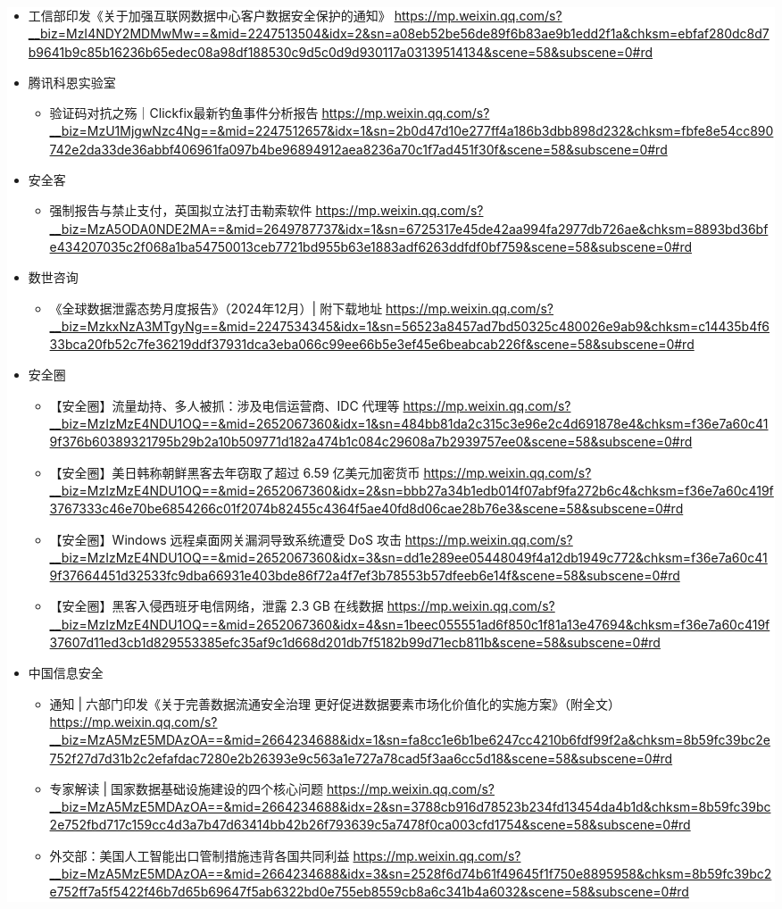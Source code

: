   - 工信部印发《关于加强互联网数据中心客户数据安全保护的通知》
https://mp.weixin.qq.com/s?__biz=MzI4NDY2MDMwMw==&mid=2247513504&idx=2&sn=a08eb52be56de89f6b83ae9b1edd2f1a&chksm=ebfaf280dc8d7b9641b9c85b16236b65edec08a98df188530c9d5c0d9d930117a03139514134&scene=58&subscene=0#rd

- 腾讯科恩实验室
  - 验证码对抗之殇｜Clickfix最新钓鱼事件分析报告
https://mp.weixin.qq.com/s?__biz=MzU1MjgwNzc4Ng==&mid=2247512657&idx=1&sn=2b0d47d10e277ff4a186b3dbb898d232&chksm=fbfe8e54cc890742e2da33de36abbf406961fa097b4be96894912aea8236a70c1f7ad451f30f&scene=58&subscene=0#rd

- 安全客
  - 强制报告与禁止支付，英国拟立法打击勒索软件
https://mp.weixin.qq.com/s?__biz=MzA5ODA0NDE2MA==&mid=2649787737&idx=1&sn=6725317e45de42aa994fa2977db726ae&chksm=8893bd36bfe434207035c2f068a1ba54750013ceb7721bd955b63e1883adf6263ddfdf0bf759&scene=58&subscene=0#rd

- 数世咨询
  - 《全球数据泄露态势月度报告》（2024年12月）| 附下载地址
https://mp.weixin.qq.com/s?__biz=MzkxNzA3MTgyNg==&mid=2247534345&idx=1&sn=56523a8457ad7bd50325c480026e9ab9&chksm=c14435b4f633bca20fb52c7fe36219ddf37931dca3eba066c99ee66b5e3ef45e6beabcab226f&scene=58&subscene=0#rd

- 安全圈
  - 【安全圈】流量劫持、多人被抓：涉及电信运营商、IDC 代理等
https://mp.weixin.qq.com/s?__biz=MzIzMzE4NDU1OQ==&mid=2652067360&idx=1&sn=484bb81da2c315c3e96e2c4d691878e4&chksm=f36e7a60c419f376b60389321795b29b2a10b509771d182a474b1c084c29608a7b2939757ee0&scene=58&subscene=0#rd

  - 【安全圈】美日韩称朝鲜黑客去年窃取了超过 6.59 亿美元加密货币
https://mp.weixin.qq.com/s?__biz=MzIzMzE4NDU1OQ==&mid=2652067360&idx=2&sn=bbb27a34b1edb014f07abf9fa272b6c4&chksm=f36e7a60c419f3767333c46e70be6854266c01f2074b82455c4364f5ae40fd8d06cae28b76e3&scene=58&subscene=0#rd

  - 【安全圈】Windows 远程桌面网关漏洞导致系统遭受 DoS 攻击
https://mp.weixin.qq.com/s?__biz=MzIzMzE4NDU1OQ==&mid=2652067360&idx=3&sn=dd1e289ee05448049f4a12db1949c772&chksm=f36e7a60c419f37664451d32533fc9dba66931e403bde86f72a4f7ef3b78553b57dfeeb6e14f&scene=58&subscene=0#rd

  - 【安全圈】黑客入侵西班牙电信网络，泄露 2.3 GB 在线数据
https://mp.weixin.qq.com/s?__biz=MzIzMzE4NDU1OQ==&mid=2652067360&idx=4&sn=1beec055551ad6f850c1f81a13e47694&chksm=f36e7a60c419f37607d11ed3cb1d829553385efc35af9c1d668d201db7f5182b99d71ecb811b&scene=58&subscene=0#rd

- 中国信息安全
  - 通知 | 六部门印发《关于完善数据流通安全治理 更好促进数据要素市场化价值化的实施方案》（附全文）
https://mp.weixin.qq.com/s?__biz=MzA5MzE5MDAzOA==&mid=2664234688&idx=1&sn=fa8cc1e6b1be6247cc4210b6fdf99f2a&chksm=8b59fc39bc2e752f27d7d31b2c2efafdac7280e2b26393e9c563a1e727a78cad5f3aa6cc5d18&scene=58&subscene=0#rd

  - 专家解读 | 国家数据基础设施建设的四个核心问题
https://mp.weixin.qq.com/s?__biz=MzA5MzE5MDAzOA==&mid=2664234688&idx=2&sn=3788cb916d78523b234fd13454da4b1d&chksm=8b59fc39bc2e752fbd717c159cc4d3a7b47d63414bb42b26f793639c5a7478f0ca003cfd1754&scene=58&subscene=0#rd

  - 外交部：美国人工智能出口管制措施违背各国共同利益
https://mp.weixin.qq.com/s?__biz=MzA5MzE5MDAzOA==&mid=2664234688&idx=3&sn=2528f6d74b61f49645f1f750e8895958&chksm=8b59fc39bc2e752ff7a5f5422f46b7d65b69647f5ab6322bd0e755eb8559cb8a6c341b4a6032&scene=58&subscene=0#rd
